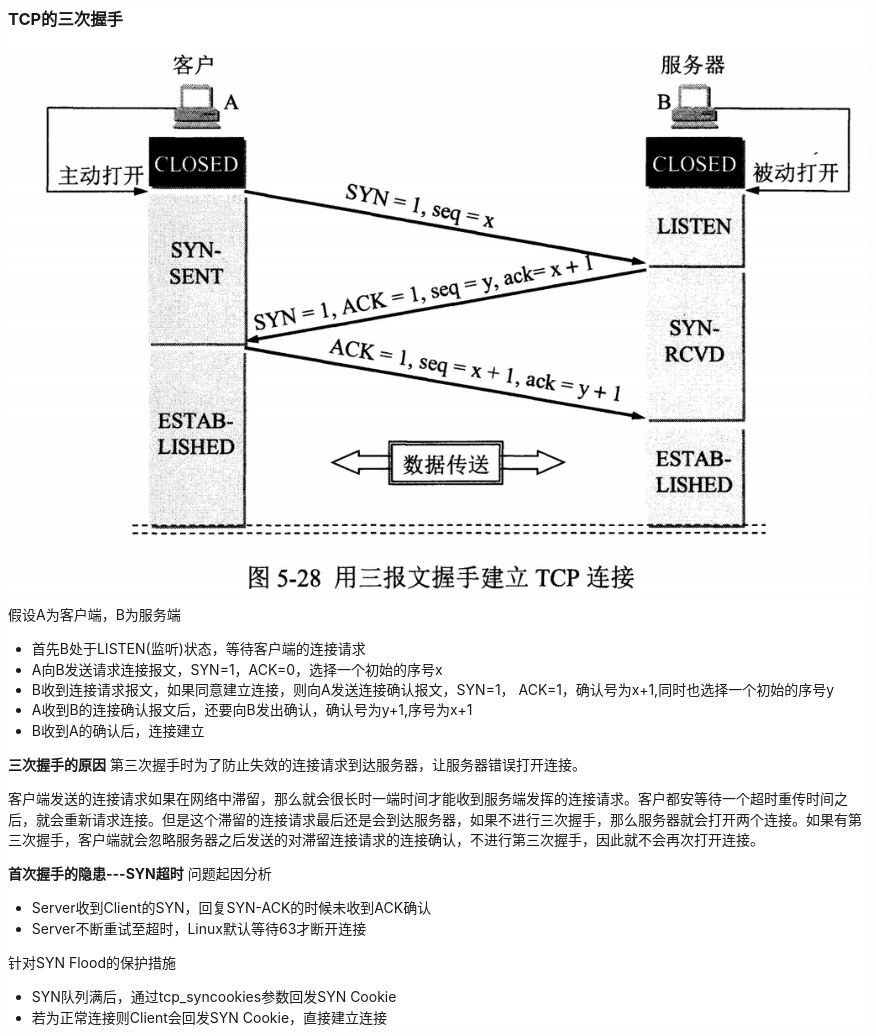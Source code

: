 
### TCP的三次握手
![woshou](/imgs/woshou.png)
假设A为客户端，B为服务端
- 首先B处于LISTEN(监听)状态，等待客户端的连接请求
- A向B发送请求连接报文，SYN=1，ACK=0，选择一个初始的序号x
- B收到连接请求报文，如果同意建立连接，则向A发送连接确认报文，SYN=1，
ACK=1，确认号为x+1,同时也选择一个初始的序号y
- A收到B的连接确认报文后，还要向B发出确认，确认号为y+1,序号为x+1
- B收到A的确认后，连接建立

**三次握手的原因**
第三次握手时为了防止失效的连接请求到达服务器，让服务器错误打开连接。

客户端发送的连接请求如果在网络中滞留，那么就会很长时一端时间才能收到服务端发挥的连接请求。客户都安等待一个超时重传时间之后，就会重新请求连接。但是这个滞留的连接请求最后还是会到达服务器，如果不进行三次握手，那么服务器就会打开两个连接。如果有第三次握手，客户端就会忽略服务器之后发送的对滞留连接请求的连接确认，不进行第三次握手，因此就不会再次打开连接。


**首次握手的隐患---SYN超时**
问题起因分析
- Server收到Client的SYN，回复SYN-ACK的时候未收到ACK确认
- Server不断重试至超时，Linux默认等待63才断开连接

针对SYN Flood的保护措施
- SYN队列满后，通过tcp_syncookies参数回发SYN Cookie
- 若为正常连接则Client会回发SYN Cookie，直接建立连接

